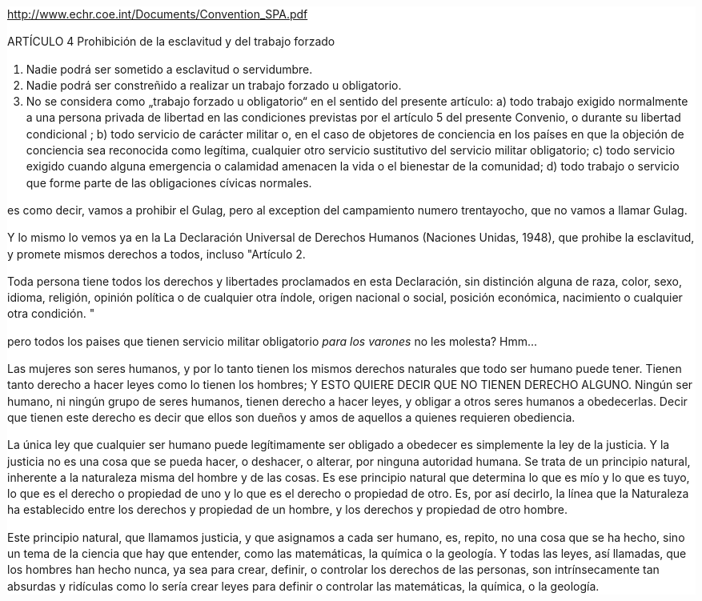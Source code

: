 http://www.echr.coe.int/Documents/Convention_SPA.pdf


ARTÍCULO 4
Prohibición de la esclavitud y del trabajo forzado
1. Nadie podrá ser sometido a esclavitud o servidumbre.
2. Nadie podrá ser constreñido a realizar un trabajo forzado u
obligatorio.
3. No se considera como „trabajo forzado u obligatorio“ en el
sentido del presente artículo:
a) todo trabajo exigido normalmente a una persona
privada de libertad en las condiciones previstas por
el artículo 5 del presente Convenio, o durante su libertad
condicional ;
b) todo servicio de carácter militar o, en el caso de objetores de
conciencia en los países en que la objeción de conciencia
sea reconocida como legítima, cualquier otro servicio
sustitutivo del servicio militar obligatorio;
c) todo servicio exigido cuando alguna emergencia o
calamidad amenacen la vida o el bienestar de la comunidad;
d) todo trabajo o servicio que forme parte de las obligaciones
cívicas normales.

es como decir, vamos a prohibir el Gulag, pero al exception del campamiento numero trentayocho, que no vamos a llamar Gulag.

Y lo mismo lo vemos ya en la La Declaración Universal de Derechos Humanos (Naciones Unidas, 1948), que prohibe la esclavitud, y promete mismos derechos a todos, incluso "Artículo 2.
 
Toda persona tiene todos los derechos y libertades proclamados en esta Declaración, sin distinción alguna de raza, color, sexo, idioma, religión, opinión política o de cualquier otra índole, origen nacional o social, posición económica, nacimiento o cualquier otra condición. "

pero todos los paises que tienen servicio militar obligatorio *para los varones* no les molesta? Hmm...


Las mujeres son seres humanos, y por lo tanto tienen los mismos derechos naturales que todo ser humano puede tener. Tienen tanto derecho a hacer leyes como lo tienen los hombres; Y ESTO QUIERE DECIR QUE NO TIENEN DERECHO ALGUNO. Ningún ser humano, ni ningún grupo de seres humanos, tienen derecho a hacer leyes, y obligar a otros seres humanos a obedecerlas. Decir que tienen este derecho es decir que ellos son dueños y amos de aquellos a quienes requieren obediencia.

La única ley que cualquier ser humano puede legítimamente ser obligado a obedecer es simplemente la ley de la justicia. Y la justicia no es una cosa que se pueda hacer, o deshacer, o alterar, por ninguna autoridad humana. Se trata de un principio natural, inherente a la naturaleza misma del hombre y de las cosas. Es ese principio natural que determina lo que es mío y lo que es tuyo, lo que es el derecho o propiedad de uno y lo que es el derecho o propiedad de otro. Es, por así decirlo, la línea que la Naturaleza ha establecido entre los derechos y propiedad de un hombre, y los derechos y propiedad de otro hombre.

Este principio natural, que llamamos justicia, y que asignamos a cada ser humano, es, repito, no una cosa que se ha hecho, sino un tema de la ciencia que hay que entender, como las matemáticas, la química o la geología. Y todas las leyes, así llamadas, que los hombres han hecho nunca, ya sea para crear, definir, o controlar los derechos de las personas, son intrínsecamente tan absurdas y ridículas como lo sería crear leyes para definir o controlar las matemáticas, la química, o la geología.
